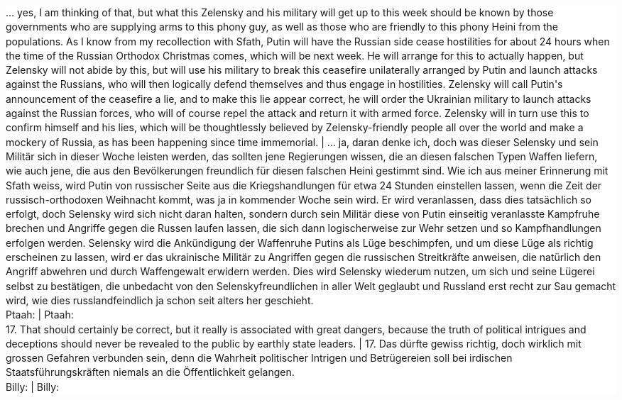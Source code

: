 … yes, I am thinking of that, but what this Zelensky and his military will get up to this week should be known by those governments who are supplying arms to this phony guy, as well as those who are friendly to this phony Heini from the populations. As I know from my recollection with Sfath, Putin will have the Russian side cease hostilities for about 24 hours when the time of the Russian Orthodox Christmas comes, which will be next week. He will arrange for this to actually happen, but Zelensky will not abide by this, but will use his military to break this ceasefire unilaterally arranged by Putin and launch attacks against the Russians, who will then logically defend themselves and thus engage in hostilities. Zelensky will call Putin's announcement of the ceasefire a lie, and to make this lie appear correct, he will order the Ukrainian military to launch attacks against the Russian forces, who will of course repel the attack and return it with armed force. Zelensky will in turn use this to confirm himself and his lies, which will be thoughtlessly believed by Zelensky-friendly people all over the world and make a mockery of Russia, as has been happening since time immemorial.  | … ja, daran denke ich, doch was dieser Selensky und sein Militär sich in dieser Woche leisten werden, das sollten jene Regierungen wissen, die an diesen falschen Typen Waffen liefern, wie auch jene, die aus den Bevölkerungen freundlich für diesen falschen Heini gestimmt sind. Wie ich aus meiner Erinnerung mit Sfath weiss, wird Putin von russischer Seite aus die Kriegshandlungen für etwa 24 Stunden einstellen lassen, wenn die Zeit der russisch-orthodoxen Weihnacht kommt, was ja in kommender Woche sein wird. Er wird veranlassen, dass dies tatsächlich so erfolgt, doch Selensky wird sich nicht daran halten, sondern durch sein Militär diese von Putin einseitig veranlasste Kampfruhe brechen und Angriffe gegen die Russen laufen lassen, die sich dann logischerweise zur Wehr setzen und so Kampfhandlungen erfolgen werden. Selensky wird die Ankündigung der Waffenruhe Putins als Lüge beschimpfen, und um diese Lüge als richtig erscheinen zu lassen, wird er das ukrainische Militär zu Angriffen gegen die russischen Streitkräfte anweisen, die natürlich den Angriff abwehren und durch Waffengewalt erwidern werden. Dies wird Selensky wiederum nutzen, um sich und seine Lügerei selbst zu bestätigen, die unbedacht von den Selenskyfreundlichen in aller Welt geglaubt und Russland erst recht zur Sau gemacht wird, wie dies russlandfeindlich ja schon seit alters her geschieht.   
Ptaah:  | Ptaah:   
17. That should certainly be correct, but it really is associated with great dangers, because the truth of political intrigues and deceptions should never be revealed to the public by earthly state leaders.  | 17. Das dürfte gewiss richtig, doch wirklich mit grossen Gefahren verbunden sein, denn die Wahrheit politischer Intrigen und Betrügereien soll bei irdischen Staatsführungskräften niemals an die Öffentlichkeit gelangen.   
Billy:  | Billy:   